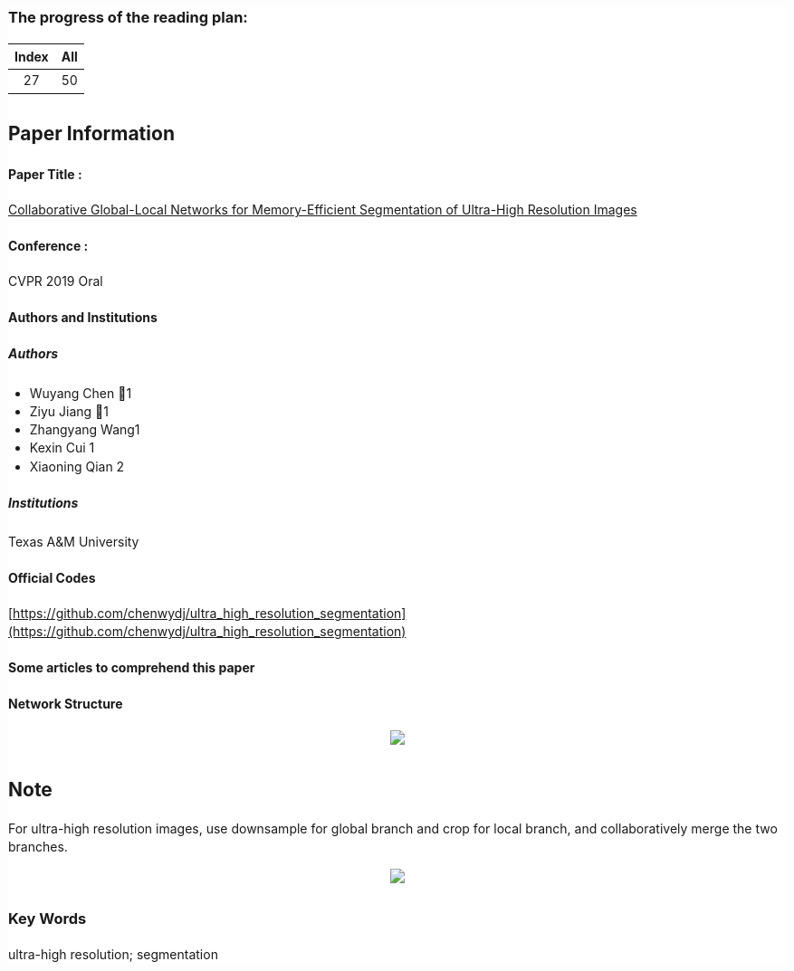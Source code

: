 ### The progress of the reading plan: 
| Index  |  All |
| :----: | :--: |
| 27 | 50 |

## Paper Information
#### Paper Title : 
[Collaborative Global-Local Networks for Memory-Efficient Segmentation of
Ultra-High Resolution Images](https://arxiv.org/abs/1905.06368) 

#### Conference : 
CVPR 2019 Oral

#### Authors and Institutions
##### Authors
+ Wuyang Chen 1
+ Ziyu Jiang 1
+ Zhangyang Wang1
+ Kexin Cui 1
+ Xiaoning Qian 2

##### Institutions
Texas A&M University


#### Official Codes
[https://github.com/chenwydj/ultra_high_resolution_segmentation](https://github.com/chenwydj/ultra_high_resolution_segmentation)

#### Some articles to comprehend this paper


#### Network Structure

<div  align="center">    
<img src="https://raw.githubusercontent.com/zhixuanli/segmentation-paper-reading-notes/master/images-folder/27-GLNET/05.png" width="80%" />
</div>

## Note
For ultra-high resolution images, use downsample for global branch and crop for local branch, and collaboratively merge the two branches.

<div  align="center">    
<img src="https://raw.githubusercontent.com/zhixuanli/segmentation-paper-reading-notes/master/images-folder/27-GLNET/06.png" width="80%" />
</div>

### Key Words
ultra-high resolution; segmentation
